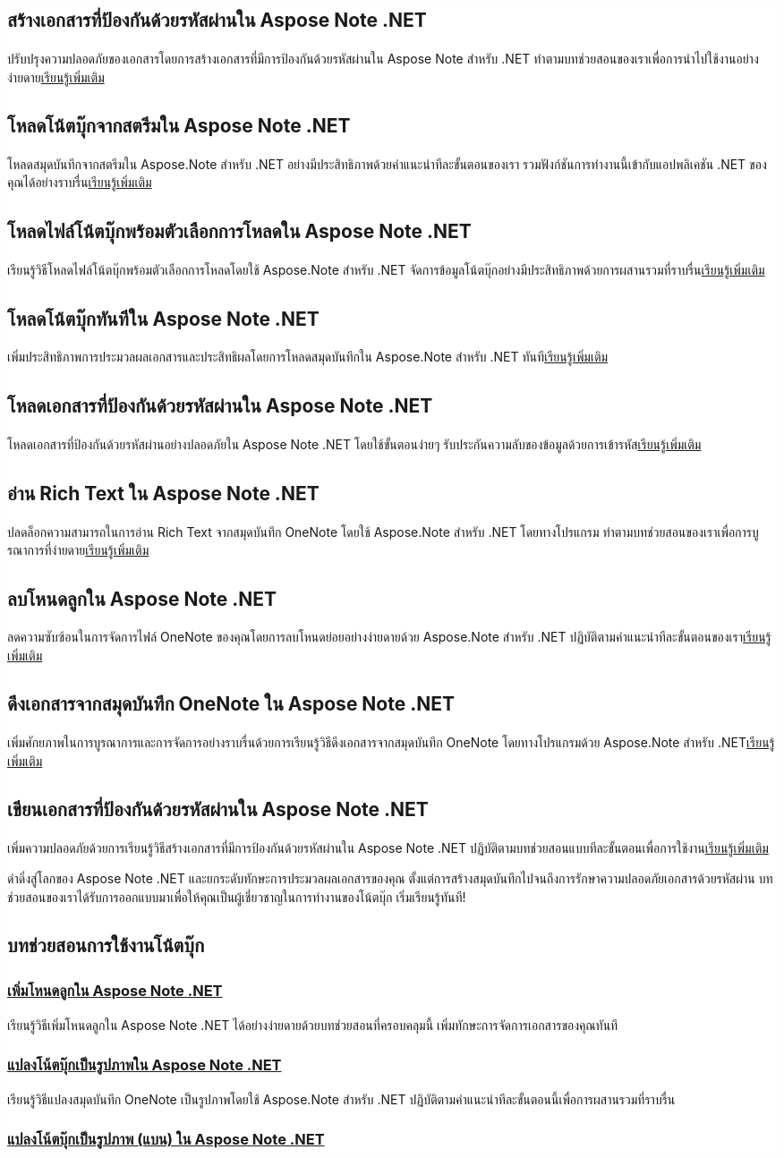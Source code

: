 ## สร้างเอกสารที่ป้องกันด้วยรหัสผ่านใน Aspose Note .NET
 ปรับปรุงความปลอดภัยของเอกสารโดยการสร้างเอกสารที่มีการป้องกันด้วยรหัสผ่านใน Aspose Note สำหรับ .NET ทำตามบทช่วยสอนของเราเพื่อการนำไปใช้งานอย่างง่ายดาย[เรียนรู้เพิ่มเติม](./create-password-protected-documents/)

## โหลดโน้ตบุ๊กจากสตรีมใน Aspose Note .NET
 โหลดสมุดบันทึกจากสตรีมใน Aspose.Note สำหรับ .NET อย่างมีประสิทธิภาพด้วยคำแนะนำทีละขั้นตอนของเรา รวมฟังก์ชันการทำงานนี้เข้ากับแอปพลิเคชัน .NET ของคุณได้อย่างราบรื่น[เรียนรู้เพิ่มเติม](./load-notebooks-from-stream/)

## โหลดไฟล์โน้ตบุ๊กพร้อมตัวเลือกการโหลดใน Aspose Note .NET
 เรียนรู้วิธีโหลดไฟล์โน้ตบุ๊กพร้อมตัวเลือกการโหลดโดยใช้ Aspose.Note สำหรับ .NET จัดการข้อมูลโน้ตบุ๊กอย่างมีประสิทธิภาพด้วยการผสานรวมที่ราบรื่น[เรียนรู้เพิ่มเติม](./load-notebook-files-with-load-options/)

## โหลดโน้ตบุ๊กทันทีใน Aspose Note .NET
 เพิ่มประสิทธิภาพการประมวลผลเอกสารและประสิทธิผลโดยการโหลดสมุดบันทึกใน Aspose.Note สำหรับ .NET ทันที[เรียนรู้เพิ่มเติม](./load-notebooks-instantly/)

## โหลดเอกสารที่ป้องกันด้วยรหัสผ่านใน Aspose Note .NET
 โหลดเอกสารที่ป้องกันด้วยรหัสผ่านอย่างปลอดภัยใน Aspose Note .NET โดยใช้ขั้นตอนง่ายๆ รับประกันความลับของข้อมูลด้วยการเข้ารหัส[เรียนรู้เพิ่มเติม](./load-password-protected-documents/)

## อ่าน Rich Text ใน Aspose Note .NET
 ปลดล็อกความสามารถในการอ่าน Rich Text จากสมุดบันทึก OneNote โดยใช้ Aspose.Note สำหรับ .NET โดยทางโปรแกรม ทำตามบทช่วยสอนของเราเพื่อการบูรณาการที่ง่ายดาย[เรียนรู้เพิ่มเติม](./read-rich-text/)

## ลบโหนดลูกใน Aspose Note .NET
 ลดความซับซ้อนในการจัดการไฟล์ OneNote ของคุณโดยการลบโหนดย่อยอย่างง่ายดายด้วย Aspose.Note สำหรับ .NET ปฏิบัติตามคำแนะนำทีละขั้นตอนของเรา[เรียนรู้เพิ่มเติม](./remove-child-nodes/)

## ดึงเอกสารจากสมุดบันทึก OneNote ใน Aspose Note .NET
เพิ่มศักยภาพในการบูรณาการและการจัดการอย่างราบรื่นด้วยการเรียนรู้วิธีดึงเอกสารจากสมุดบันทึก OneNote โดยทางโปรแกรมด้วย Aspose.Note สำหรับ .NET[เรียนรู้เพิ่มเติม](./retrieve-documents-from-onenote-notebook/)

## เขียนเอกสารที่ป้องกันด้วยรหัสผ่านใน Aspose Note .NET
 เพิ่มความปลอดภัยด้วยการเรียนรู้วิธีสร้างเอกสารที่มีการป้องกันด้วยรหัสผ่านใน Aspose Note .NET ปฏิบัติตามบทช่วยสอนแบบทีละขั้นตอนเพื่อการใช้งาน[เรียนรู้เพิ่มเติม](./write-password-protected-documents/)

ดำดิ่งสู่โลกของ Aspose Note .NET และยกระดับทักษะการประมวลผลเอกสารของคุณ ตั้งแต่การสร้างสมุดบันทึกไปจนถึงการรักษาความปลอดภัยเอกสารด้วยรหัสผ่าน บทช่วยสอนของเราได้รับการออกแบบมาเพื่อให้คุณเป็นผู้เชี่ยวชาญในการทำงานของโน้ตบุ๊ก เริ่มเรียนรู้ทันที!
## บทช่วยสอนการใช้งานโน้ตบุ๊ก
### [เพิ่มโหนดลูกใน Aspose Note .NET](./add-child-nodes/)
เรียนรู้วิธีเพิ่มโหนดลูกใน Aspose Note .NET ได้อย่างง่ายดายด้วยบทช่วยสอนที่ครอบคลุมนี้ เพิ่มทักษะการจัดการเอกสารของคุณทันที
### [แปลงโน้ตบุ๊กเป็นรูปภาพใน Aspose Note .NET](./convert-to-image/)
เรียนรู้วิธีแปลงสมุดบันทึก OneNote เป็นรูปภาพโดยใช้ Aspose.Note สำหรับ .NET ปฏิบัติตามคำแนะนำทีละขั้นตอนนี้เพื่อการผสานรวมที่ราบรื่น
### [แปลงโน้ตบุ๊กเป็นรูปภาพ (แบน) ใน Aspose Note .NET](./convert-to-image-flattened/)